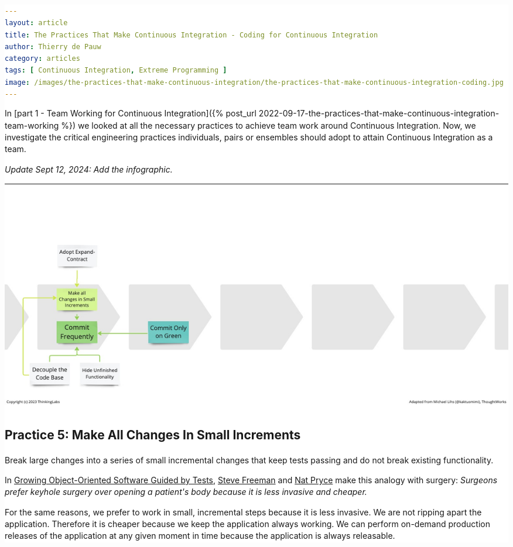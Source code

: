 ```yaml
---
layout: article
title: The Practices That Make Continuous Integration - Coding for Continuous Integration
author: Thierry de Pauw
category: articles
tags: [ Continuous Integration, Extreme Programming ]
image: /images/the-practices-that-make-continuous-integration/the-practices-that-make-continuous-integration-coding.jpg
---
```


In [part 1 - Team Working for Continuous Integration]({% post_url 2022-09-17-the-practices-that-make-continuous-integration-team-working %}) we looked at all the necessary practices to achieve team work around Continuous Integration. Now, we investigate the critical engineering practices individuals, pairs or ensembles should adopt to attain Continuous Integration as a team.

*Update Sept 12, 2024: Add the infographic.*

---

![The Continuous Integration practices that support Coding](/images/the-practices-that-make-continuous-integration/the-practices-that-make-continuous-integration-coding.jpg)

## Practice 5: Make All Changes In Small Increments

Break large changes into a series of small incremental changes that keep tests passing and do not break existing functionality.

In [Growing Object-Oriented Software Guided by Tests](https://www.goodreads.com/book/show/4268826-growing-object-oriented-software-guided-by-tests), [Steve Freeman](https://twitter.com/sf105) and [Nat Pryce](https://twitter.com/natpryce) make this analogy with surgery: *Surgeons prefer keyhole surgery over opening a patient's body because it is less invasive and cheaper.*

For the same reasons, we prefer to work in small, incremental steps because it is less invasive. We are not ripping apart the application. Therefore it is cheaper because we keep the application always working.  We can perform on-demand production releases of the application at any given moment in time because the application is always releasable.
